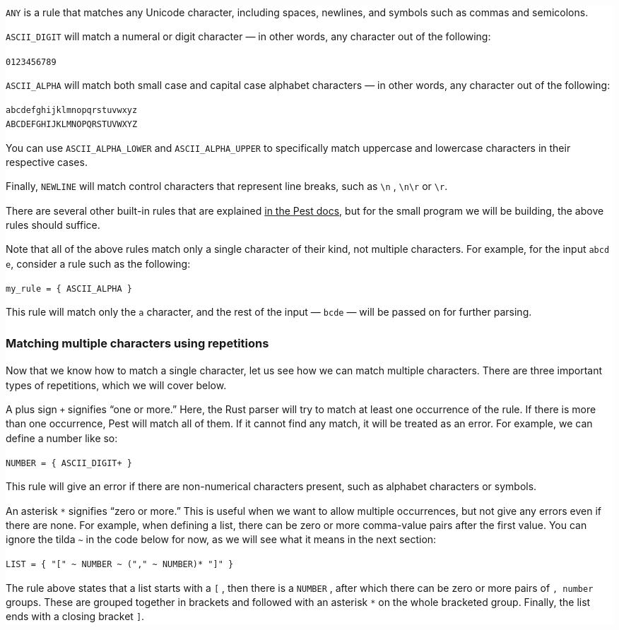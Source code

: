`ANY` is a rule that matches any Unicode character, including spaces, newlines, and symbols such as commas and semicolons.

`ASCII_DIGIT` will match a numeral or digit character — in other words, any character out of the following:

```
0123456789
```

`ASCII_ALPHA` will match both small case and capital case alphabet characters — in other words, any character out of the following:

```
abcdefghijklmnopqrstuvwxyz
ABCDEFGHIJKLMNOPQRSTUVWXYZ
```

You can use `ASCII_ALPHA_LOWER` and `ASCII_ALPHA_UPPER` to specifically match uppercase and lowercase characters in their respective cases.

Finally, `NEWLINE` will match control characters that represent line breaks, such as `\n` , `\n\r` or `\r`.

There are several other built-in rules that are explained [in the Pest docs](https://pest.rs/book/grammars/built-ins.html), but for the small program we will be building, the above rules should suffice. 

Note that all of the above rules match only a single character of their kind, not multiple characters. For example, for the input `abcde`, consider a rule such as the following:

```
my_rule = { ASCII_ALPHA }
```

This rule will match only the `a` character, and the rest of the input — `bcde` — will be passed on for further parsing.

### Matching multiple characters using repetitions

Now that we know how to match a single character, let us see how we can match multiple characters. There are three important types of repetitions, which we will cover below.

A plus sign `+` signifies “one or more.” Here, the Rust parser will try to match at least one occurrence of the rule. If there is more than one occurrence, Pest will match all of them. If it cannot find any match, it will be treated as an error.  For example, we can define a number like so:

```
NUMBER = { ASCII_DIGIT+ }
```
This rule will give an error if there are non-numerical characters present, such as alphabet characters or symbols.

An asterisk `*` signifies “zero or more.” This is useful when we want to allow multiple occurrences, but not give any errors even if there are none. For example, when defining a list, there can be zero or more comma-value pairs after the first value. You can ignore the tilda `~` in the code below for now, as we will see what it means in the next section:

```
LIST = { "[" ~ NUMBER ~ ("," ~ NUMBER)* "]" }
```
The rule above states that a list starts with a `[` , then there is a `NUMBER` , after which there can be zero or more pairs of `, number` groups. These are grouped together in brackets and followed with an asterisk `*` on the whole bracketed group. Finally, the list ends with a closing bracket `]`. 
